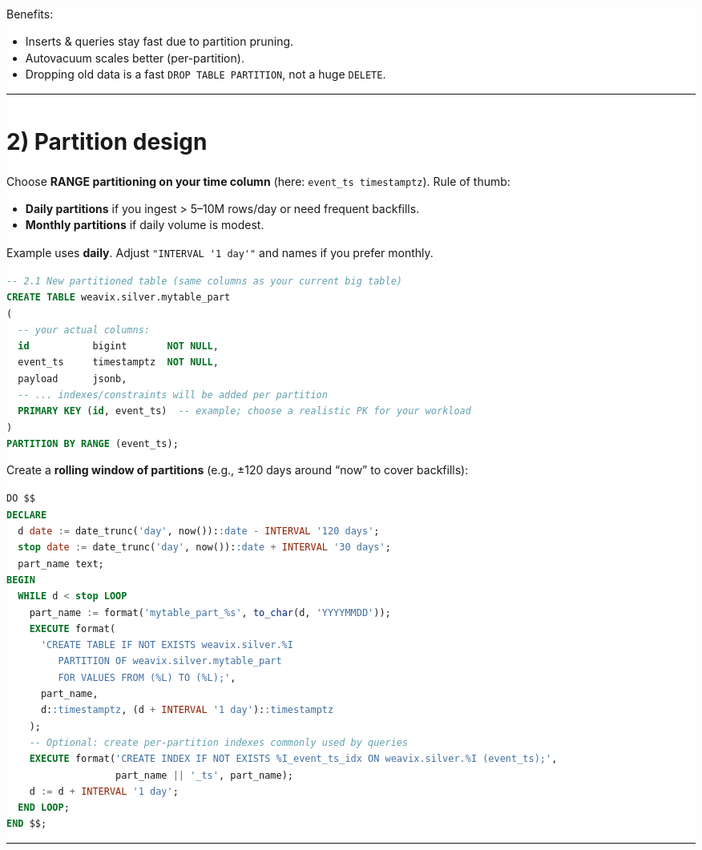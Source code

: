 Benefits:

* Inserts & queries stay fast due to partition pruning.
* Autovacuum scales better (per-partition).
* Dropping old data is a fast `DROP TABLE PARTITION`, not a huge `DELETE`.

---

# 2) Partition design

Choose **RANGE partitioning on your time column** (here: `event_ts timestamptz`).
Rule of thumb:

* **Daily partitions** if you ingest > 5–10M rows/day or need frequent backfills.
* **Monthly partitions** if daily volume is modest.

Example uses **daily**. Adjust `"INTERVAL '1 day'"` and names if you prefer monthly.

```sql
-- 2.1 New partitioned table (same columns as your current big table)
CREATE TABLE weavix.silver.mytable_part
(
  -- your actual columns:
  id           bigint       NOT NULL,
  event_ts     timestamptz  NOT NULL,
  payload      jsonb,
  -- ... indexes/constraints will be added per partition
  PRIMARY KEY (id, event_ts)  -- example; choose a realistic PK for your workload
)
PARTITION BY RANGE (event_ts);
```

Create a **rolling window of partitions** (e.g., ±120 days around “now” to cover backfills):

```sql
DO $$
DECLARE
  d date := date_trunc('day', now())::date - INTERVAL '120 days';
  stop date := date_trunc('day', now())::date + INTERVAL '30 days';
  part_name text;
BEGIN
  WHILE d < stop LOOP
    part_name := format('mytable_part_%s', to_char(d, 'YYYYMMDD'));
    EXECUTE format(
      'CREATE TABLE IF NOT EXISTS weavix.silver.%I
         PARTITION OF weavix.silver.mytable_part
         FOR VALUES FROM (%L) TO (%L);',
      part_name,
      d::timestamptz, (d + INTERVAL '1 day')::timestamptz
    );
    -- Optional: create per-partition indexes commonly used by queries
    EXECUTE format('CREATE INDEX IF NOT EXISTS %I_event_ts_idx ON weavix.silver.%I (event_ts);',
                   part_name || '_ts', part_name);
    d := d + INTERVAL '1 day';
  END LOOP;
END $$;
```

---